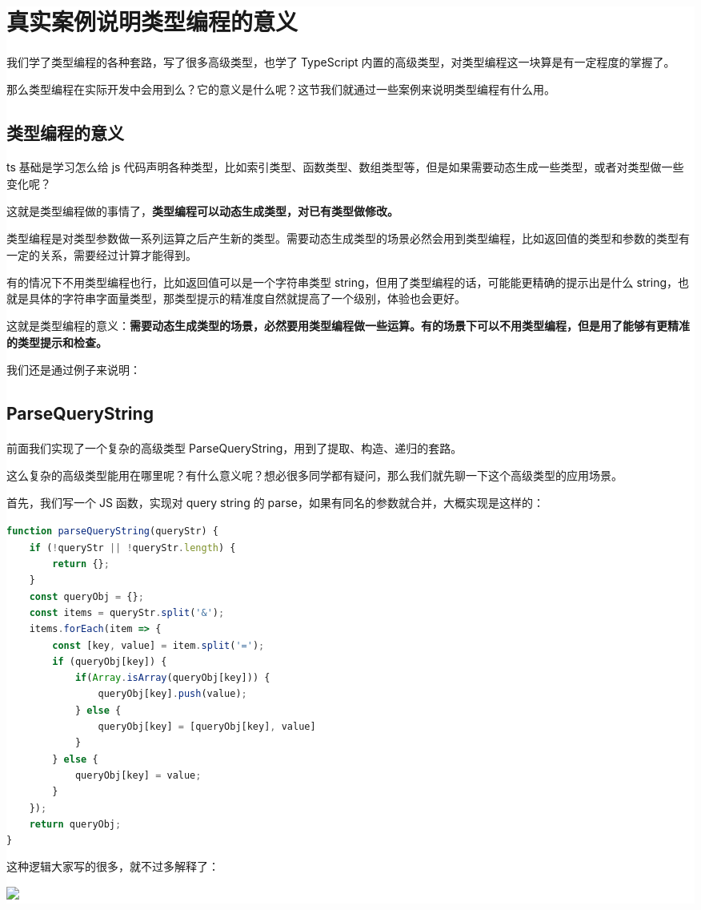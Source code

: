 # 真实案例说明类型编程的意义

我们学了类型编程的各种套路，写了很多高级类型，也学了 TypeScript 内置的高级类型，对类型编程这一块算是有一定程度的掌握了。

那么类型编程在实际开发中会用到么？它的意义是什么呢？这节我们就通过一些案例来说明类型编程有什么用。

## 类型编程的意义

ts 基础是学习怎么给 js 代码声明各种类型，比如索引类型、函数类型、数组类型等，但是如果需要动态生成一些类型，或者对类型做一些变化呢？

这就是类型编程做的事情了，**类型编程可以动态生成类型，对已有类型做修改。**

类型编程是对类型参数做一系列运算之后产生新的类型。需要动态生成类型的场景必然会用到类型编程，比如返回值的类型和参数的类型有一定的关系，需要经过计算才能得到。

有的情况下不用类型编程也行，比如返回值可以是一个字符串类型 string，但用了类型编程的话，可能能更精确的提示出是什么 string，也就是具体的字符串字面量类型，那类型提示的精准度自然就提高了一个级别，体验也会更好。

这就是类型编程的意义：**需要动态生成类型的场景，必然要用类型编程做一些运算。有的场景下可以不用类型编程，但是用了能够有更精准的类型提示和检查。**

我们还是通过例子来说明：

## ParseQueryString

前面我们实现了一个复杂的高级类型 ParseQueryString，用到了提取、构造、递归的套路。

这么复杂的高级类型能用在哪里呢？有什么意义呢？想必很多同学都有疑问，那么我们就先聊一下这个高级类型的应用场景。

首先，我们写一个 JS 函数，实现对 query string 的 parse，如果有同名的参数就合并，大概实现是这样的：

```javascript
function parseQueryString(queryStr) {
    if (!queryStr || !queryStr.length) {
        return {};
    }
    const queryObj = {};
    const items = queryStr.split('&');
    items.forEach(item => {
        const [key, value] = item.split('=');
        if (queryObj[key]) {
            if(Array.isArray(queryObj[key])) {
                queryObj[key].push(value);
            } else {
                queryObj[key] = [queryObj[key], value]
            }
        } else {
            queryObj[key] = value;
        }
    });
    return queryObj;
}
```

这种逻辑大家写的很多，就不过多解释了：

![](https://p6-juejin.byteimg.com/tos-cn-i-k3u1fbpfcp/973f2f48fdfe40e0baf2964034c2446b~tplv-k3u1fbpfcp-zoom-in-crop-mark:3024:0:0:0.awebp?)
